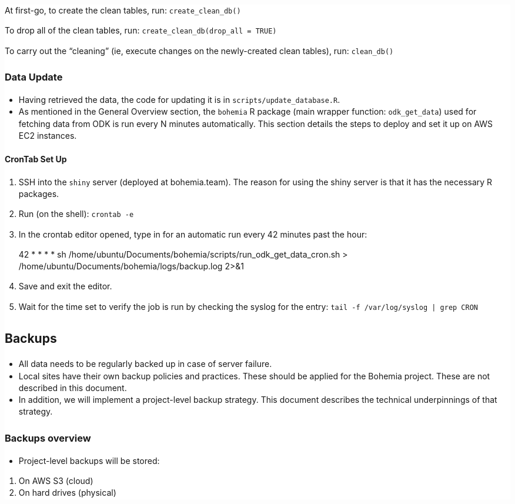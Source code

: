 At first-go, to create the clean tables, run: `create_clean_db()`

To drop all of the clean tables, run: `create_clean_db(drop_all = TRUE)`

To carry out the “cleaning” (ie, execute changes on the newly-created
clean tables), run: `clean_db()`

### Data Update

  - Having retrieved the data, the code for updating it is in
    `scripts/update_database.R`.  
  - As mentioned in the General Overview section, the `bohemia` R
    package (main wrapper function: `odk_get_data`) used for fetching
    data from ODK is run every N minutes automatically. This section
    details the steps to deploy and set it up on AWS EC2 instances.

#### CronTab Set Up

1.  SSH into the `shiny` server (deployed at bohemia.team). The reason
    for using the shiny server is that it has the necessary R packages.

2.  Run (on the shell): `crontab -e`



1.  In the crontab editor opened, type in for an automatic run every 42
    minutes past the
    hour:



    42 * * * * sh /home/ubuntu/Documents/bohemia/scripts/run_odk_get_data_cron.sh > /home/ubuntu/Documents/bohemia/logs/backup.log 2>&1

2.  Save and exit the editor.



3.  Wait for the time set to verify the job is run by checking the
    syslog for the entry: `tail -f /var/log/syslog | grep CRON`

## Backups

  - All data needs to be regularly backed up in case of server failure.
  - Local sites have their own backup policies and practices. These
    should be applied for the Bohemia project. These are not described
    in this document.
  - In addition, we will implement a project-level backup strategy. This
    document describes the technical underpinnings of that strategy.

### Backups overview

  - Project-level backups will be stored:



1.  On AWS S3 (cloud)
2.  On hard drives (physical)
